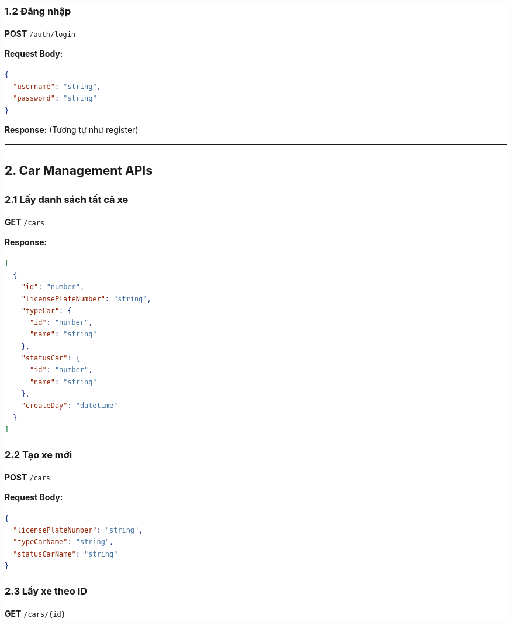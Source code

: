 ### 1.2 Đăng nhập
**POST** `/auth/login`

**Request Body:**
```json
{
  "username": "string",
  "password": "string"
}
```

**Response:** (Tương tự như register)

---

## 2. Car Management APIs

### 2.1 Lấy danh sách tất cả xe
**GET** `/cars`

**Response:**
```json
[
  {
    "id": "number",
    "licensePlateNumber": "string",
    "typeCar": {
      "id": "number",
      "name": "string"
    },
    "statusCar": {
      "id": "number",
      "name": "string"
    },
    "createDay": "datetime"
  }
]
```

### 2.2 Tạo xe mới
**POST** `/cars`

**Request Body:**
```json
{
  "licensePlateNumber": "string",
  "typeCarName": "string",
  "statusCarName": "string"
}
```

### 2.3 Lấy xe theo ID
**GET** `/cars/{id}`
